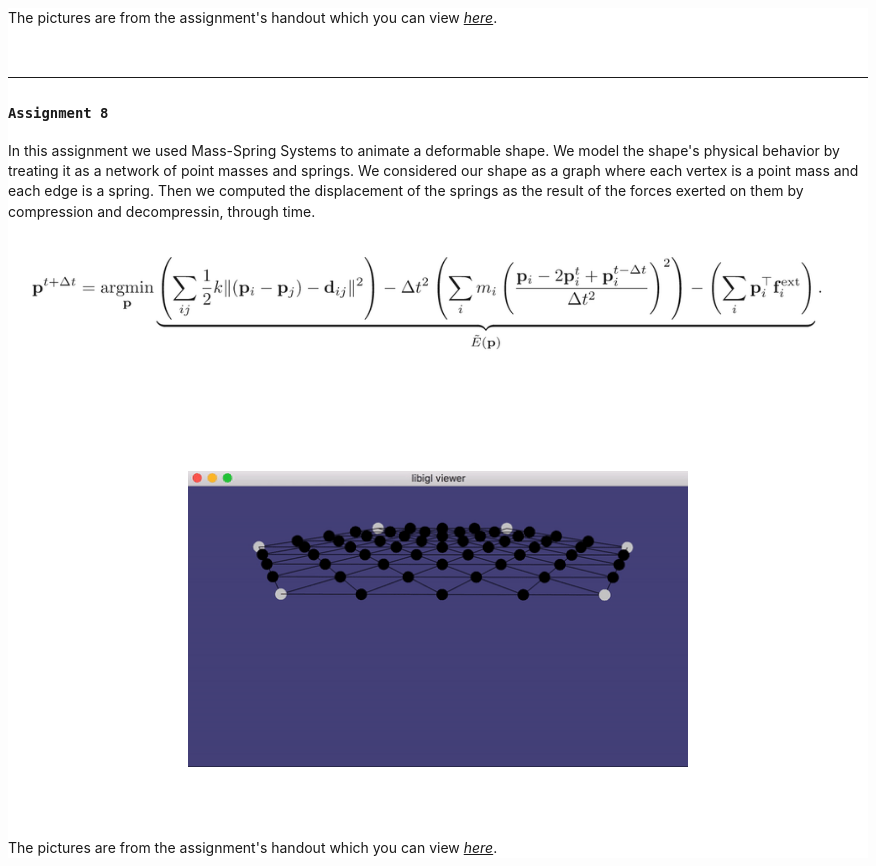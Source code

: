 
The pictures are from the assignment's handout which you can view [*here*](assignments/A7/A7.pdf).

<br/>

---

### **`Assignment 8`**

In this assignment we used Mass-Spring Systems to animate a deformable shape. We model the shape's physical behavior by treating it as a network of point masses and springs. We considered our shape as a graph where each vertex is a point mass and each edge is a spring. Then we computed the displacement of the springs as the result of the forces exerted on them by compression and decompressin, through time. 

<p  align="center">
    <kbd><img src="assignments/A8/mass-spring-formula.png"></kbd>
</p>

<br>

<p  align="center">
    <kbd><img src="assignments/A8/net.gif" style="width:500px;height:400px;"></kbd>
</p>

The pictures are from the assignment's handout which you can view [*here*](assignments/A8/A8.pdf).
